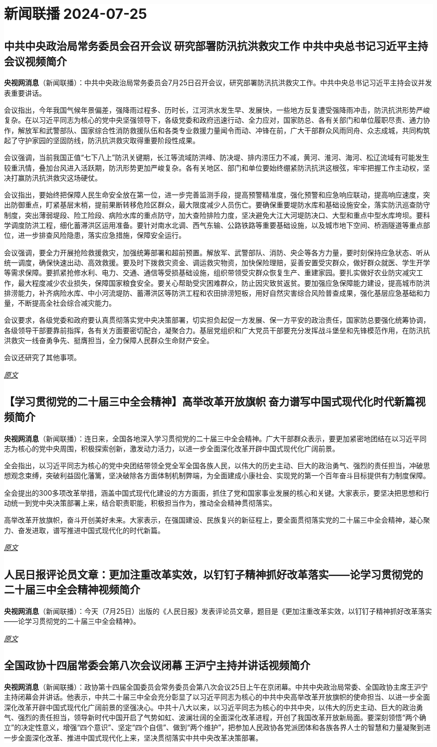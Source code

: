 # 新闻联播 2024-07-25

## 中共中央政治局常务委员会召开会议 研究部署防汛抗洪救灾工作 中共中央总书记习近平主持会议视频简介

**央视网消息**（新闻联播）：中共中央政治局常务委员会7月25日召开会议，研究部署防汛抗洪救灾工作。中共中央总书记习近平主持会议并发表重要讲话。

会议指出，今年我国气候年景偏差，强降雨过程多、历时长，江河洪水发生早、发展快，一些地方反复遭受强降雨冲击，防汛抗洪形势严峻复杂。在以习近平同志为核心的党中央坚强领导下，各级党委和政府迅速行动、全力应对，国家防总、各有关部门和单位履职尽责、通力协作，解放军和武警部队、国家综合性消防救援队伍和各类专业救援力量闻令而动、冲锋在前，广大干部群众风雨同舟、众志成城，共同构筑起了守护家园的坚固防线，防汛抗洪救灾取得重要阶段性成果。

会议强调，当前我国正值“七下八上”防汛关键期，长江等流域防洪峰、防决堤、排内涝压力不减，黄河、淮河、海河、松辽流域有可能发生较重汛情，叠加台风进入活跃期，防汛形势更加严峻复杂。各有关地区、部门和单位要始终绷紧防汛抗洪这根弦，牢牢把握工作主动权，坚决打赢防汛抗洪救灾这场硬仗。

会议指出，要始终把保障人民生命安全放在第一位，进一步完善监测手段，提高预警精准度，强化预警和应急响应联动，提高响应速度，突出防御重点，盯紧基层末梢，提前果断转移危险区群众，最大限度减少人员伤亡。要确保重要堤防水库和基础设施安全，落实防汛巡查防守制度，突出薄弱堤段、险工险段、病险水库的重点防守，加大查险排险力度，坚决避免大江大河堤防决口、大型和重点中型水库垮坝。要科学调度防洪工程，细化蓄滞洪区运用准备。要针对南水北调、西气东输、公路铁路等重要基础设施，以及城市地下空间、桥涵隧道等重点部位，进一步排查风险隐患，落实应急措施，保障安全运行。

会议强调，要全力开展抢险救援救灾，加强统筹部署和超前预置。解放军、武警部队、消防、央企等各方力量，要时刻保持应急状态、听从统一调度，确保快速出动、高效救援。要及时下拨救灾资金、调运救灾物资，加快保险理赔，妥善安置受灾群众，做好群众就医、学生开学等需求保障。要抓紧抢修水利、电力、交通、通信等受损基础设施，组织带领受灾群众恢复生产、重建家园。要扎实做好农业防灾减灾工作，最大程度减少农业损失，保障国家粮食安全。要关心帮助受灾困难群众，防止因灾致贫返贫。要加强应急保障能力建设，提高城市防洪排涝能力，补齐病险水库、中小河流堤防、蓄滞洪区等防洪工程和农田排涝短板，用好自然灾害综合风险普查成果，强化基层应急基础和力量，不断提高全社会综合减灾能力。

会议要求，各级党委和政府要认真贯彻落实党中央决策部署，切实担负起促一方发展、保一方平安的政治责任，国家防总要强化统筹协调，各级领导干部要靠前指挥，各有关方面要密切配合，凝聚合力。基层党组织和广大党员干部要充分发挥战斗堡垒和先锋模范作用，在防汛抗洪救灾一线奋勇争先、挺膺担当，全力保障人民群众生命财产安全。

会议还研究了其他事项。

*[原文](https://tv.cctv.com/2024/07/25/VIDEQMEWuX0TFeNQ4SauzQyG240725.shtml)*

## 【学习贯彻党的二十届三中全会精神】高举改革开放旗帜 奋力谱写中国式现代化时代新篇视频简介

**央视网消息**（新闻联播）：连日来，全国各地深入学习贯彻党的二十届三中全会精神。广大干部群众表示，要更加紧密地团结在以习近平同志为核心的党中央周围，积极探索创新，激发动力活力，以进一步全面深化改革开辟中国式现代化广阔前景。

全会指出，以习近平同志为核心的党中央团结带领全党全军全国各族人民，以伟大的历史主动、巨大的政治勇气、强烈的责任担当，冲破思想观念束缚，突破利益固化藩篱，坚决破除各方面体制机制弊端，为全面建成小康社会、实现党的第一个百年奋斗目标提供有力制度保障。

全会提出的300多项改革举措，涵盖中国式现代化建设的方方面面，抓住了党和国家事业发展的核心和关键。大家表示，要坚决把思想和行动统一到党中央决策部署上来，结合职责职能，积极担当作为，推动全会精神贯彻落实。

高举改革开放旗帜，奋斗开创美好未来。大家表示，在强国建设、民族复兴的新征程上，要全面贯彻落实党的二十届三中全会精神，凝心聚力、奋发进取，谱写推进中国式现代化的时代新篇。

*[原文](https://tv.cctv.com/2024/07/25/VIDEWKQBQBca9v4kULgPeuMb240725.shtml)*


## 人民日报评论员文章：更加注重改革实效，以钉钉子精神抓好改革落实——论学习贯彻党的二十届三中全会精神视频简介

**央视网消息**（新闻联播）：今天（7月25日）出版的《人民日报》发表评论员文章，题目是《更加注重改革实效，以钉钉子精神抓好改革落实——论学习贯彻党的二十届三中全会精神》。

*[原文](https://tv.cctv.com/2024/07/25/VIDEhyUfPACEWBgiMlHKaLsf240725.shtml)*


## 全国政协十四届常委会第八次会议闭幕 王沪宁主持并讲话视频简介

**央视网消息**（新闻联播）：政协第十四届全国委员会常务委员会第八次会议25日上午在京闭幕。中共中央政治局常委、全国政协主席王沪宁主持闭幕会并讲话。他表示，中共二十届三中全会充分彰显了以习近平同志为核心的中共中央高举改革开放旗帜的使命担当、以进一步全面深化改革开辟中国式现代化广阔前景的坚强决心。中共十八大以来，以习近平同志为核心的中共中央，以伟大的历史主动、巨大的政治勇气、强烈的责任担当，领导新时代中国开启了气势如虹、波澜壮阔的全面深化改革进程，开创了我国改革开放新局面。要深刻领悟“两个确立”的决定性意义，增强“四个意识”、坚定“四个自信”、做到“两个维护”，把参加人民政协各党派团体和各族各界人士的智慧和力量凝聚到进一步全面深化改革、推进中国式现代化上来，坚决贯彻落实中共中央改革决策部署。
